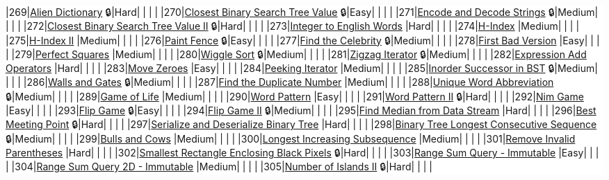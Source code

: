 |269|[Alien Dictionary](https://leetcode.com/problems/alien-dictionary/description/) :lock:|Hard| | | |
|270|[Closest Binary Search Tree Value](https://leetcode.com/problems/closest-binary-search-tree-value/description/) :lock:|Easy| | | |
|271|[Encode and Decode Strings](https://leetcode.com/problems/encode-and-decode-strings/description/) :lock:|Medium| | | |
|272|[Closest Binary Search Tree Value II](https://leetcode.com/problems/closest-binary-search-tree-value-ii/description/) :lock:|Hard| | | |
|273|[Integer to English Words](https://leetcode.com/problems/integer-to-english-words/description/) |Hard| | | |
|274|[H-Index](https://leetcode.com/problems/h-index/description/) |Medium| | | |
|275|[H-Index II](https://leetcode.com/problems/h-index-ii/description/) |Medium| | | |
|276|[Paint Fence](https://leetcode.com/problems/paint-fence/description/) :lock:|Easy| | | |
|277|[Find the Celebrity](https://leetcode.com/problems/find-the-celebrity/description/) :lock:|Medium| | | |
|278|[First Bad Version](https://leetcode.com/problems/first-bad-version/description/) |Easy| | | |
|279|[Perfect Squares](https://leetcode.com/problems/perfect-squares/description/) |Medium| | | |
|280|[Wiggle Sort](https://leetcode.com/problems/wiggle-sort/description/) :lock:|Medium| | | |
|281|[Zigzag Iterator](https://leetcode.com/problems/zigzag-iterator/description/) :lock:|Medium| | | |
|282|[Expression Add Operators](https://leetcode.com/problems/expression-add-operators/description/) |Hard| | | |
|283|[Move Zeroes](https://leetcode.com/problems/move-zeroes/description/) |Easy| | | |
|284|[Peeking Iterator](https://leetcode.com/problems/peeking-iterator/description/) |Medium| | | |
|285|[Inorder Successor in BST](https://leetcode.com/problems/inorder-successor-in-bst/description/) :lock:|Medium| | | |
|286|[Walls and Gates](https://leetcode.com/problems/walls-and-gates/description/) :lock:|Medium| | | |
|287|[Find the Duplicate Number](https://leetcode.com/problems/find-the-duplicate-number/description/) |Medium| | | |
|288|[Unique Word Abbreviation](https://leetcode.com/problems/unique-word-abbreviation/description/) :lock:|Medium| | | |
|289|[Game of Life](https://leetcode.com/problems/game-of-life/description/) |Medium| | | |
|290|[Word Pattern](https://leetcode.com/problems/word-pattern/description/) |Easy| | | |
|291|[Word Pattern II](https://leetcode.com/problems/word-pattern-ii/description/) :lock:|Hard| | | |
|292|[Nim Game](https://leetcode.com/problems/nim-game/description/) |Easy| | | |
|293|[Flip Game](https://leetcode.com/problems/flip-game/description/) :lock:|Easy| | | |
|294|[Flip Game II](https://leetcode.com/problems/flip-game-ii/description/) :lock:|Medium| | | |
|295|[Find Median from Data Stream](https://leetcode.com/problems/find-median-from-data-stream/description/) |Hard| | | |
|296|[Best Meeting Point](https://leetcode.com/problems/best-meeting-point/description/) :lock:|Hard| | | |
|297|[Serialize and Deserialize Binary Tree](https://leetcode.com/problems/serialize-and-deserialize-binary-tree/description/) |Hard| | | |
|298|[Binary Tree Longest Consecutive Sequence](https://leetcode.com/problems/binary-tree-longest-consecutive-sequence/description/) :lock:|Medium| | | |
|299|[Bulls and Cows](https://leetcode.com/problems/bulls-and-cows/description/) |Medium| | | |
|300|[Longest Increasing Subsequence](https://leetcode.com/problems/longest-increasing-subsequence/description/) |Medium| | | |
|301|[Remove Invalid Parentheses](https://leetcode.com/problems/remove-invalid-parentheses/description/) |Hard| | | |
|302|[Smallest Rectangle Enclosing Black Pixels](https://leetcode.com/problems/smallest-rectangle-enclosing-black-pixels/description/) :lock:|Hard| | | |
|303|[Range Sum Query - Immutable](https://leetcode.com/problems/range-sum-query-immutable/description/) |Easy| | | |
|304|[Range Sum Query 2D - Immutable](https://leetcode.com/problems/range-sum-query-2d-immutable/description/) |Medium| | | |
|305|[Number of Islands II](https://leetcode.com/problems/number-of-islands-ii/description/) :lock:|Hard| | | |